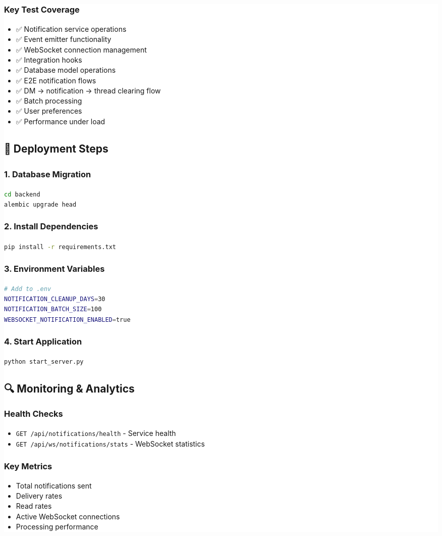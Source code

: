 ### Key Test Coverage
- ✅ Notification service operations
- ✅ Event emitter functionality
- ✅ WebSocket connection management
- ✅ Integration hooks
- ✅ Database model operations
- ✅ E2E notification flows
- ✅ DM → notification → thread clearing flow
- ✅ Batch processing
- ✅ User preferences
- ✅ Performance under load

## 🚀 Deployment Steps

### 1. Database Migration
```bash
cd backend
alembic upgrade head
```

### 2. Install Dependencies
```bash
pip install -r requirements.txt
```

### 3. Environment Variables
```bash
# Add to .env
NOTIFICATION_CLEANUP_DAYS=30
NOTIFICATION_BATCH_SIZE=100
WEBSOCKET_NOTIFICATION_ENABLED=true
```

### 4. Start Application
```bash
python start_server.py
```

## 🔍 Monitoring & Analytics

### Health Checks
- `GET /api/notifications/health` - Service health
- `GET /api/ws/notifications/stats` - WebSocket statistics

### Key Metrics
- Total notifications sent
- Delivery rates
- Read rates
- Active WebSocket connections
- Processing performance
